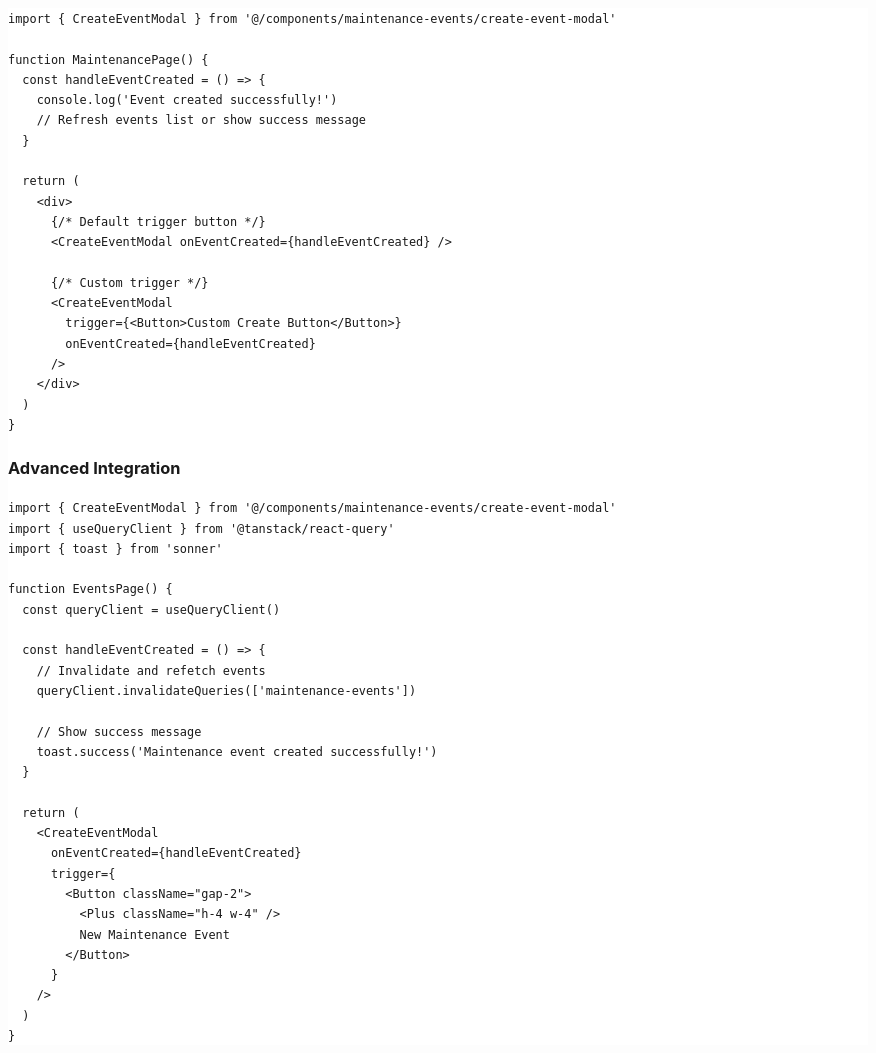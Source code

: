 ```tsx
import { CreateEventModal } from '@/components/maintenance-events/create-event-modal'

function MaintenancePage() {
  const handleEventCreated = () => {
    console.log('Event created successfully!')
    // Refresh events list or show success message
  }

  return (
    <div>
      {/* Default trigger button */}
      <CreateEventModal onEventCreated={handleEventCreated} />
      
      {/* Custom trigger */}
      <CreateEventModal 
        trigger={<Button>Custom Create Button</Button>}
        onEventCreated={handleEventCreated} 
      />
    </div>
  )
}
```

### Advanced Integration

```tsx
import { CreateEventModal } from '@/components/maintenance-events/create-event-modal'
import { useQueryClient } from '@tanstack/react-query'
import { toast } from 'sonner'

function EventsPage() {
  const queryClient = useQueryClient()
  
  const handleEventCreated = () => {
    // Invalidate and refetch events
    queryClient.invalidateQueries(['maintenance-events'])
    
    // Show success message
    toast.success('Maintenance event created successfully!')
  }

  return (
    <CreateEventModal 
      onEventCreated={handleEventCreated}
      trigger={
        <Button className="gap-2">
          <Plus className="h-4 w-4" />
          New Maintenance Event
        </Button>
      }
    />
  )
}
```
